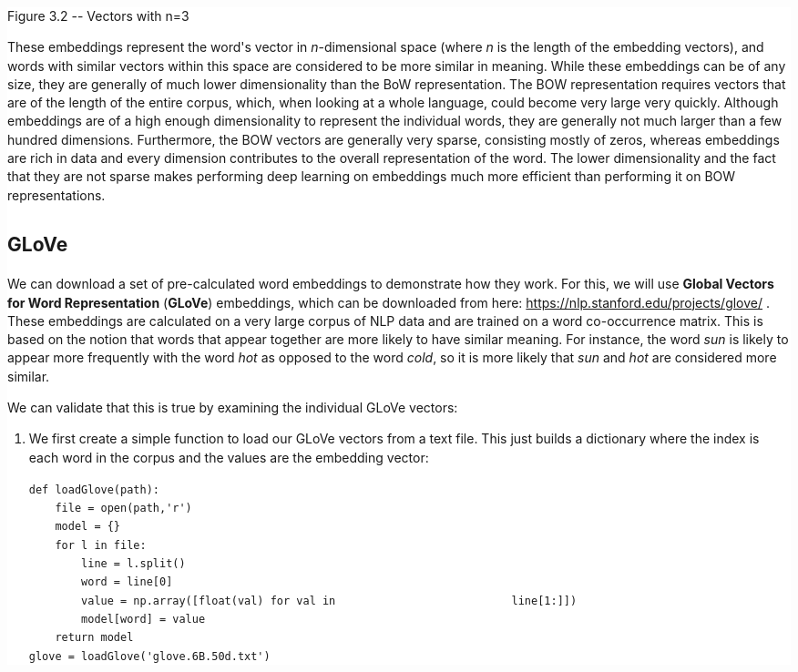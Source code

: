 
Figure 3.2 -- Vectors with n=3

These embeddings represent the word\'s vector in *n*-dimensional space
(where *n* is the length of the embedding vectors), and words with
similar vectors within this space are considered to be more similar in
meaning. While these embeddings can be of any size, they are generally
of much lower dimensionality than the BoW representation. The BOW
representation requires vectors that are of the length of the entire
corpus, which, when looking at a whole language, could become very large
very quickly. Although embeddings are of a high enough dimensionality to
represent the individual words, they are generally not much larger than
a few hundred dimensions. Furthermore, the BOW vectors are generally
very sparse, consisting mostly of zeros, whereas embeddings are rich in
data and every dimension contributes to the overall representation of
the word. The lower dimensionality and the fact that they are not sparse
makes performing deep learning on embeddings much more efficient than
performing it on BOW representations.



GLoVe
-----

We can download a set of pre-calculated word
embeddings to demonstrate how they work. For this, we will use **Global
Vectors for Word Representation** (**GLoVe**) embeddings, which can be
downloaded from here: <https://nlp.stanford.edu/projects/glove/> . These
embeddings are calculated on a very large corpus
of NLP data and are trained on a word
co-occurrence matrix. This is based on the notion that words that appear
together are more likely to have similar meaning. For instance, the word
*sun* is likely to appear more frequently with the word *hot* as opposed
to the word *cold*, so it is more likely that *sun* and *hot* are
considered more similar.

We can validate that this is true by examining the individual GLoVe
vectors:

1.  We first create a simple function to load our GLoVe vectors from a
    text file. This just builds a dictionary where the index is each
    word in the corpus and the values are the embedding vector:
    ```
    def loadGlove(path):
        file = open(path,'r')
        model = {}
        for l in file:
            line = l.split()
            word = line[0]
            value = np.array([float(val) for val in                           line[1:]])
            model[word] = value
        return model
    glove = loadGlove('glove.6B.50d.txt')
    ```
    